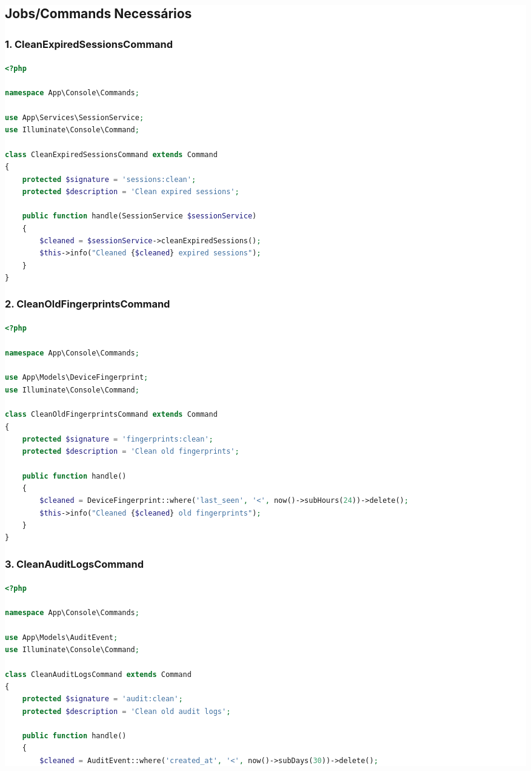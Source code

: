 ## Jobs/Commands Necessários

### 1. CleanExpiredSessionsCommand
```php
<?php

namespace App\Console\Commands;

use App\Services\SessionService;
use Illuminate\Console\Command;

class CleanExpiredSessionsCommand extends Command
{
    protected $signature = 'sessions:clean';
    protected $description = 'Clean expired sessions';

    public function handle(SessionService $sessionService)
    {
        $cleaned = $sessionService->cleanExpiredSessions();
        $this->info("Cleaned {$cleaned} expired sessions");
    }
}
```

### 2. CleanOldFingerprintsCommand
```php
<?php

namespace App\Console\Commands;

use App\Models\DeviceFingerprint;
use Illuminate\Console\Command;

class CleanOldFingerprintsCommand extends Command
{
    protected $signature = 'fingerprints:clean';
    protected $description = 'Clean old fingerprints';

    public function handle()
    {
        $cleaned = DeviceFingerprint::where('last_seen', '<', now()->subHours(24))->delete();
        $this->info("Cleaned {$cleaned} old fingerprints");
    }
}
```

### 3. CleanAuditLogsCommand
```php
<?php

namespace App\Console\Commands;

use App\Models\AuditEvent;
use Illuminate\Console\Command;

class CleanAuditLogsCommand extends Command
{
    protected $signature = 'audit:clean';
    protected $description = 'Clean old audit logs';

    public function handle()
    {
        $cleaned = AuditEvent::where('created_at', '<', now()->subDays(30))->delete();
```